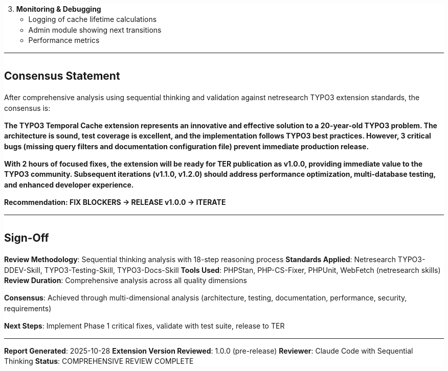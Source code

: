 3. **Monitoring & Debugging**
   - Logging of cache lifetime calculations
   - Admin module showing next transitions
   - Performance metrics

---

## Consensus Statement

After comprehensive analysis using sequential thinking and validation against netresearch TYPO3 extension standards, the consensus is:

**The TYPO3 Temporal Cache extension represents an innovative and effective solution to a 20-year-old TYPO3 problem. The architecture is sound, test coverage is excellent, and the implementation follows TYPO3 best practices. However, 3 critical bugs (missing query filters and documentation configuration file) prevent immediate production release.**

**With 2 hours of focused fixes, the extension will be ready for TER publication as v1.0.0, providing immediate value to the TYPO3 community. Subsequent iterations (v1.1.0, v1.2.0) should address performance optimization, multi-database testing, and enhanced developer experience.**

**Recommendation: FIX BLOCKERS → RELEASE v1.0.0 → ITERATE**

---

## Sign-Off

**Review Methodology**: Sequential thinking analysis with 18-step reasoning process
**Standards Applied**: Netresearch TYPO3-DDEV-Skill, TYPO3-Testing-Skill, TYPO3-Docs-Skill
**Tools Used**: PHPStan, PHP-CS-Fixer, PHPUnit, WebFetch (netresearch skills)
**Review Duration**: Comprehensive analysis across all quality dimensions

**Consensus**: Achieved through multi-dimensional analysis (architecture, testing, documentation, performance, security, requirements)

**Next Steps**: Implement Phase 1 critical fixes, validate with test suite, release to TER

---

**Report Generated**: 2025-10-28
**Extension Version Reviewed**: 1.0.0 (pre-release)
**Reviewer**: Claude Code with Sequential Thinking
**Status**: COMPREHENSIVE REVIEW COMPLETE
